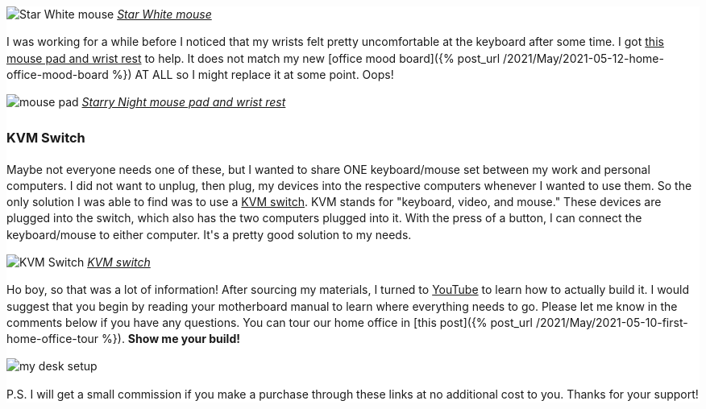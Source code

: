 ![Star White mouse](https://images-na.ssl-images-amazon.com/images/I/51WaY1BLs8L._AC_SL1050_.jpg)
*[Star White mouse](https://amzn.to/3fv63Jz)*

I was working for a while before I noticed that my wrists felt pretty uncomfortable at the keyboard after some time. I got [this mouse pad and wrist rest](https://amzn.to/3f1lCKi) to help. It does not match my new [office mood board]({% post_url /2021/May/2021-05-12-home-office-mood-board %}) AT ALL so I might replace it at some point. Oops!

![mouse pad](https://images-na.ssl-images-amazon.com/images/I/71SRW6xBmCL._AC_SL1200_.jpg)
*[Starry Night mouse pad and wrist rest](https://amzn.to/3f1lCKi)*

### KVM Switch
Maybe not everyone needs one of these, but I wanted to share ONE keyboard/mouse set between my work and personal computers. I did not want to unplug, then plug, my devices into the respective computers whenever I wanted to use them. So the only solution I was able to find was to use a [KVM switch](https://amzn.to/3v0eC5D). KVM stands for "keyboard, video, and mouse." These devices are plugged into the switch, which also has the two computers plugged into it. With the press of a button, I can connect the keyboard/mouse to either computer. It's a pretty good solution to my needs.

![KVM Switch](https://images-na.ssl-images-amazon.com/images/I/51kt9lqZnvS._AC_SL1500_.jpg)
*[KVM switch](https://amzn.to/3v0eC5D)*

Ho boy, so that was a lot of information! After sourcing my materials, I turned to [YouTube](https://youtube.com/playlist?list=PLh1mGskX19Y5XUKAxkLH20QBB7ZPR47H1) to learn how to actually build it. I would suggest that you begin by reading your motherboard manual to learn where everything needs to go. Please let me know in the comments below if you have any questions. You can tour our home office in [this post]({% post_url /2021/May/2021-05-10-first-home-office-tour %}). **Show me your build!**

![my desk setup](https://lh3.googleusercontent.com/pw/ACtC-3ea85rrxIyQqNcq2Wdx1VSWVv_SkDAlywhBUSFtqMrfYUjRBJ-2u0ZfJqBg-ZBZRfE1PSNH19f8OkZxaAfv05KqjWU5icptjwHF6hfQcZk9T1mjSw-61MoiuUGuVAYVvbCpoOmlRMxux2aBS_Eln-YBYg=w911-h608-no?authuser=0)

P.S. I will get a small commission if you make a purchase through these links at no additional cost to you. Thanks for your support!